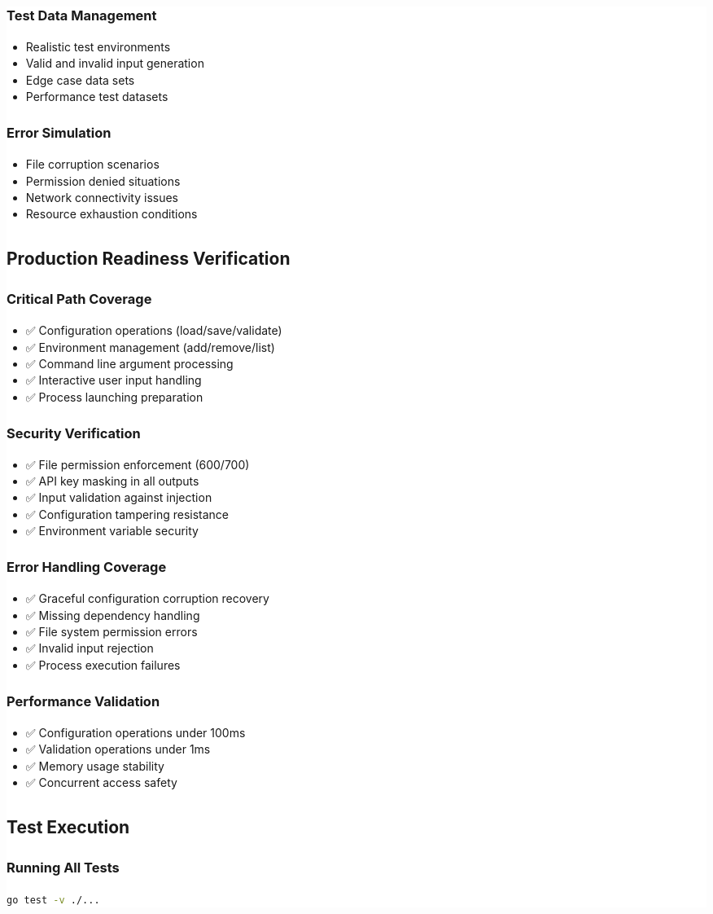 ### Test Data Management
- Realistic test environments
- Valid and invalid input generation
- Edge case data sets
- Performance test datasets

### Error Simulation
- File corruption scenarios
- Permission denied situations
- Network connectivity issues
- Resource exhaustion conditions

## Production Readiness Verification

### Critical Path Coverage
- ✅ Configuration operations (load/save/validate)
- ✅ Environment management (add/remove/list)
- ✅ Command line argument processing
- ✅ Interactive user input handling
- ✅ Process launching preparation

### Security Verification
- ✅ File permission enforcement (600/700)
- ✅ API key masking in all outputs
- ✅ Input validation against injection
- ✅ Configuration tampering resistance
- ✅ Environment variable security

### Error Handling Coverage
- ✅ Graceful configuration corruption recovery
- ✅ Missing dependency handling
- ✅ File system permission errors
- ✅ Invalid input rejection
- ✅ Process execution failures

### Performance Validation
- ✅ Configuration operations under 100ms
- ✅ Validation operations under 1ms
- ✅ Memory usage stability
- ✅ Concurrent access safety

## Test Execution

### Running All Tests
```bash
go test -v ./...
```
